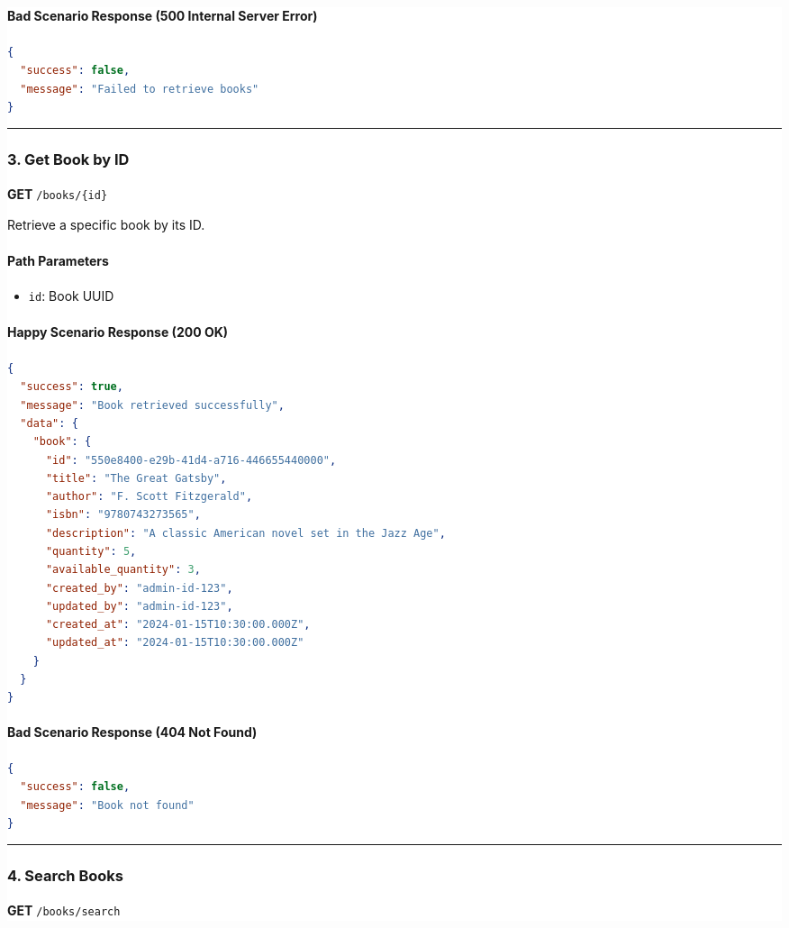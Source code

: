 #### Bad Scenario Response (500 Internal Server Error)
```json
{
  "success": false,
  "message": "Failed to retrieve books"
}
```

---

### 3. Get Book by ID
**GET** `/books/{id}`

Retrieve a specific book by its ID.

#### Path Parameters
- `id`: Book UUID

#### Happy Scenario Response (200 OK)
```json
{
  "success": true,
  "message": "Book retrieved successfully",
  "data": {
    "book": {
      "id": "550e8400-e29b-41d4-a716-446655440000",
      "title": "The Great Gatsby",
      "author": "F. Scott Fitzgerald",
      "isbn": "9780743273565",
      "description": "A classic American novel set in the Jazz Age",
      "quantity": 5,
      "available_quantity": 3,
      "created_by": "admin-id-123",
      "updated_by": "admin-id-123",
      "created_at": "2024-01-15T10:30:00.000Z",
      "updated_at": "2024-01-15T10:30:00.000Z"
    }
  }
}
```

#### Bad Scenario Response (404 Not Found)
```json
{
  "success": false,
  "message": "Book not found"
}
```

---

### 4. Search Books
**GET** `/books/search`
